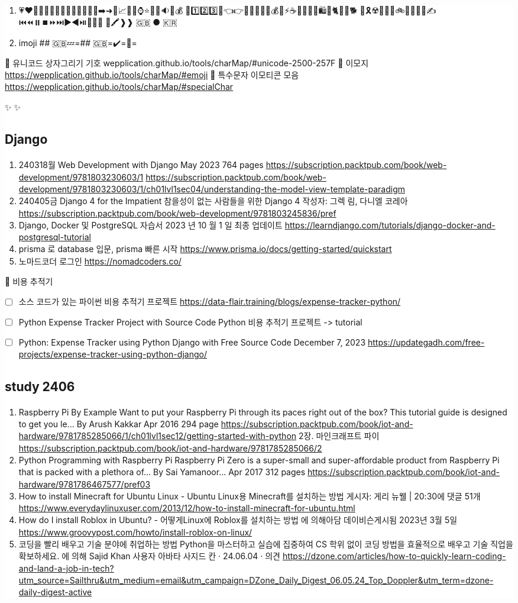 
1. 💗❤️💚🐾📌😊😃😝🤣🤗🌞🔥🍊🍓➡️➜🔎📈🔽✅⌚⭐💡🔋🔉💸💰
🎁1️⃣2️⃣3️⃣🔗👈👉🔼🎨👀🚀🎯💰🔑⚡☕💬🎂✨🧩🛍️🚩🐈🐾🐱🐕
🐒🎗☢️️️️👹🌙🌳🚲🔵🚙🔱❌✍⏮️⏪⏸️⏹️⏩⏭️▶️◀️⏯️🎵🎶🔔
📢🖍️❱❱ 🇬🇧 ● 🇰🇷  

1. imoji ## 🇬🇧💤=## 🇬🇧=✔️=📎=

📌 유니코드 상자그리기 기호 wepplication.github.io/tools/charMap/#unicode-2500-257F
📌 이모지 https://wepplication.github.io/tools/charMap/#emoji
📌 특수문자 이모티콘 모음 https://wepplication.github.io/tools/charMap/#specialChar

✨
✨

## Django

1. 240318월 Web Development with Django May 2023 764 pages https://subscription.packtpub.com/book/web-development/9781803230603/1
https://subscription.packtpub.com/book/web-development/9781803230603/1/ch01lvl1sec04/understanding-the-model-view-template-paradigm
1. 240405금 Django 4 for the Impatient 참을성이 없는 사람들을 위한 Django 4 작성자: 그렉 림, 다니엘 코레아 https://subscription.packtpub.com/book/web-development/9781803245836/pref
1. Django, Docker 및 PostgreSQL 자습서 2023 년 10 월 1 일 최종 업데이트 https://learndjango.com/tutorials/django-docker-and-postgresql-tutorial
1. prisma 로 database 입문, prisma 빠른 시작 https://www.prisma.io/docs/getting-started/quickstart
1. 노마드코더 로그인 https://nomadcoders.co/

🧩 비용 추적기

- [ ] 소스 코드가 있는 파이썬 비용 추적기 프로젝트 https://data-flair.training/blogs/expense-tracker-python/
- [ ] Python Expense Tracker Project with Source Code Python 비용 추적기 프로젝트 -> tutorial
- [ ] Python: Expense Tracker using Python Django with Free Source Code December 7, 2023 https://updategadh.com/free-projects/expense-tracker-using-python-django/


## study 2406
1. Raspberry Pi By Example Want to put your Raspberry Pi through its paces right out of the box? This tutorial guide is designed to get you le... By Arush Kakkar Apr 2016 294 page
https://subscription.packtpub.com/book/iot-and-hardware/9781785285066/1/ch01lvl1sec12/getting-started-with-python
2장. 마인크래프트 파이 https://subscription.packtpub.com/book/iot-and-hardware/9781785285066/2
1. Python Programming with Raspberry Pi Raspberry Pi Zero is a super-small and super-affordable product from Raspberry Pi that is packed with a plethora of... By Sai Yamanoor... Apr 2017 312 pages https://subscription.packtpub.com/book/iot-and-hardware/9781786467577/pref03
1. How to install Minecraft for Ubuntu Linux - Ubuntu Linux용 Minecraft를 설치하는 방법 게시자: 게리 뉴웰 | 20:30에 댓글 51개 https://www.everydaylinuxuser.com/2013/12/how-to-install-minecraft-for-ubuntu.html
1. How do I install Roblox in Ubuntu? - 어떻게Linux에 Roblox를 설치하는 방법 에 의해아담 데이비슨게시됨 2023년 3월 5일 https://www.groovypost.com/howto/install-roblox-on-linux/
1. 코딩을 빨리 배우고 기술 분야에 취업하는 방법 Python을 마스터하고 실습에 집중하여 CS 학위 없이 코딩 방법을 효율적으로 배우고 기술 직업을 확보하세요. 에 의해 Sajid Khan 사용자 아바타 사지드 칸 · 24.06.04 · 의견 https://dzone.com/articles/how-to-quickly-learn-coding-and-land-a-job-in-tech?utm_source=Sailthru&utm_medium=email&utm_campaign=DZone_Daily_Digest_06.05.24_Top_Doppler&utm_term=dzone-daily-digest-active
